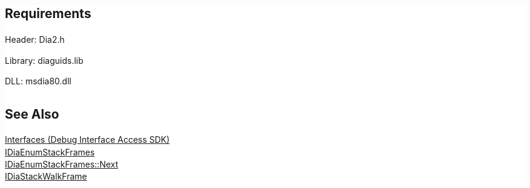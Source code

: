 ## Requirements  
 Header: Dia2.h  
  
 Library: diaguids.lib  
  
 DLL: msdia80.dll  
  
## See Also  
 [Interfaces (Debug Interface Access SDK)](../../debugger/debug-interface-access/interfaces-debug-interface-access-sdk.md)   
 [IDiaEnumStackFrames](../../debugger/debug-interface-access/idiaenumstackframes.md)   
 [IDiaEnumStackFrames::Next](../../debugger/debug-interface-access/idiaenumstackframes-next.md)   
 [IDiaStackWalkFrame](../../debugger/debug-interface-access/idiastackwalkframe.md)



